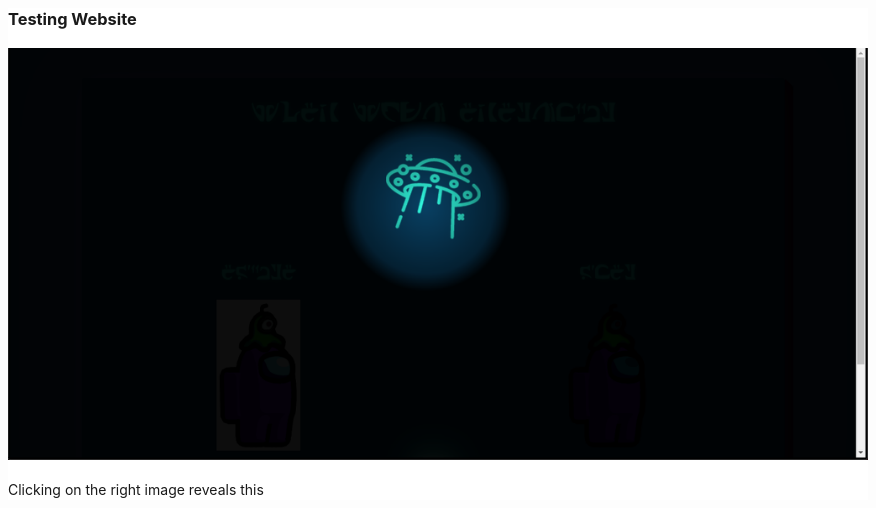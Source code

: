 
### Testing Website

![](Pasted%20image%2020220515102330.png)

Clicking on the right image reveals this
